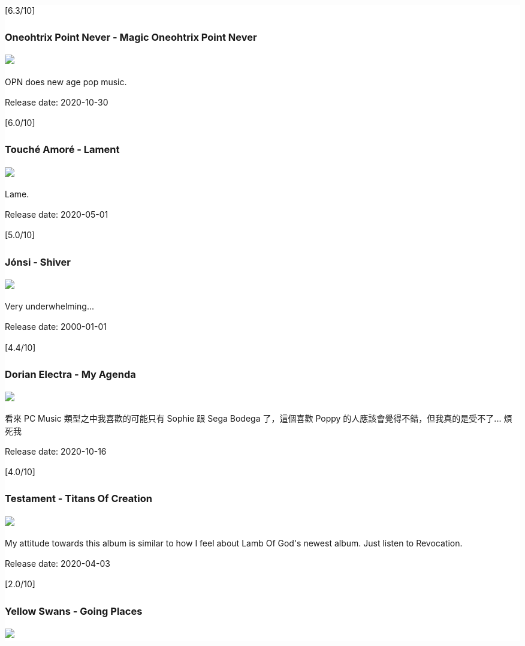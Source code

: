   [6.3/10]

### Oneohtrix Point Never - Magic Oneohtrix Point Never

  ![](https://f4.bcbits.com/img/a1131233095_10.jpg)

  OPN does new age pop music.

  Release date: 2020-10-30

  [6.0/10]

### Touché Amoré - Lament

  ![](https://f4.bcbits.com/img/a2343181796_10.jpg)

  Lame.

  Release date: 2020-05-01

  [5.0/10]

### Jónsi - Shiver

  ![](https://f4.bcbits.com/img/a2440992834_10.jpg)

  Very underwhelming...

  Release date: 2000-01-01

  [4.4/10]

### Dorian Electra - My Agenda

  ![](https://i.kfs.io/album/global/89928469,0v1/fit/500x500.jpg)

  看來 PC Music 類型之中我喜歡的可能只有 Sophie 跟 Sega Bodega 了，這個喜歡 Poppy 的人應該會覺得不錯，但我真的是受不了... 煩死我

  Release date: 2020-10-16

  [4.0/10]

### Testament - Titans Of Creation

  ![](https://www.metalsucks.net/wp-content/uploads/2020/01/Testament-Titans-of-Creation-Hi-Res-800x800.jpg)

  My attitude towards this album is similar to how I feel about Lamb Of God's newest album. Just listen to Revocation.

  Release date: 2020-04-03

  [2.0/10]

### Yellow Swans - Going Places

  ![](https://f4.bcbits.com/img/a0551233675_10.jpg)
